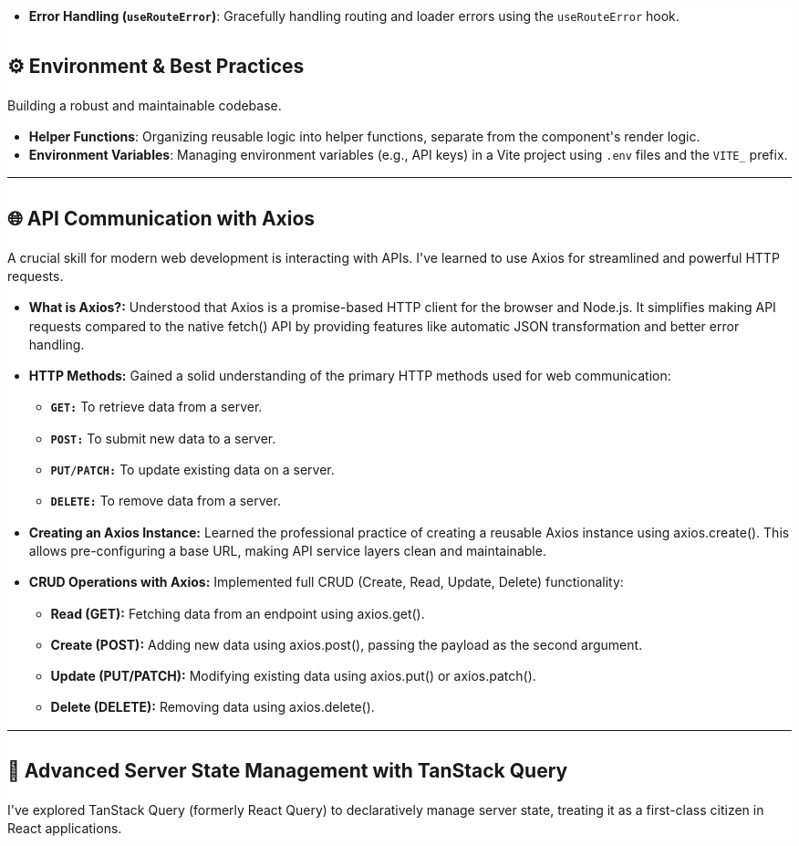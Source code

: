 - **Error Handling (`useRouteError`)**: Gracefully handling routing and loader errors using the `useRouteError` hook.

## ⚙️ Environment & Best Practices

Building a robust and maintainable codebase.

- **Helper Functions**: Organizing reusable logic into helper functions, separate from the component's render logic.
- **Environment Variables**: Managing environment variables (e.g., API keys) in a Vite project using `.env` files and the `VITE_` prefix.

---

## 🌐 API Communication with Axios

A crucial skill for modern web development is interacting with APIs. I've learned to use Axios for streamlined and powerful HTTP requests.

- **What is Axios?:** Understood that Axios is a promise-based HTTP client for the browser and Node.js. It simplifies making API requests compared to the native fetch() API by providing features like automatic JSON transformation and better error handling.

- **HTTP Methods:** Gained a solid understanding of the primary HTTP methods used for web communication:

  - **`GET:`** To retrieve data from a server.

  - **`POST:`** To submit new data to a server.

  - **`PUT/PATCH:`** To update existing data on a server.

  - **`DELETE:`** To remove data from a server.

- **Creating an Axios Instance:** Learned the professional practice of creating a reusable Axios instance using axios.create(). This allows pre-configuring a base URL, making API service layers clean and maintainable.

- **CRUD Operations with Axios:** Implemented full CRUD (Create, Read, Update, Delete) functionality:

  - **Read (GET):** Fetching data from an endpoint using axios.get().

  - **Create (POST):** Adding new data using axios.post(), passing the payload as the second argument.

  - **Update (PUT/PATCH):** Modifying existing data using axios.put() or axios.patch().

  - **Delete (DELETE):** Removing data using axios.delete().

---

## 🔄 Advanced Server State Management with TanStack Query

I've explored TanStack Query (formerly React Query) to declaratively manage server state, treating it as a first-class citizen in React applications.
